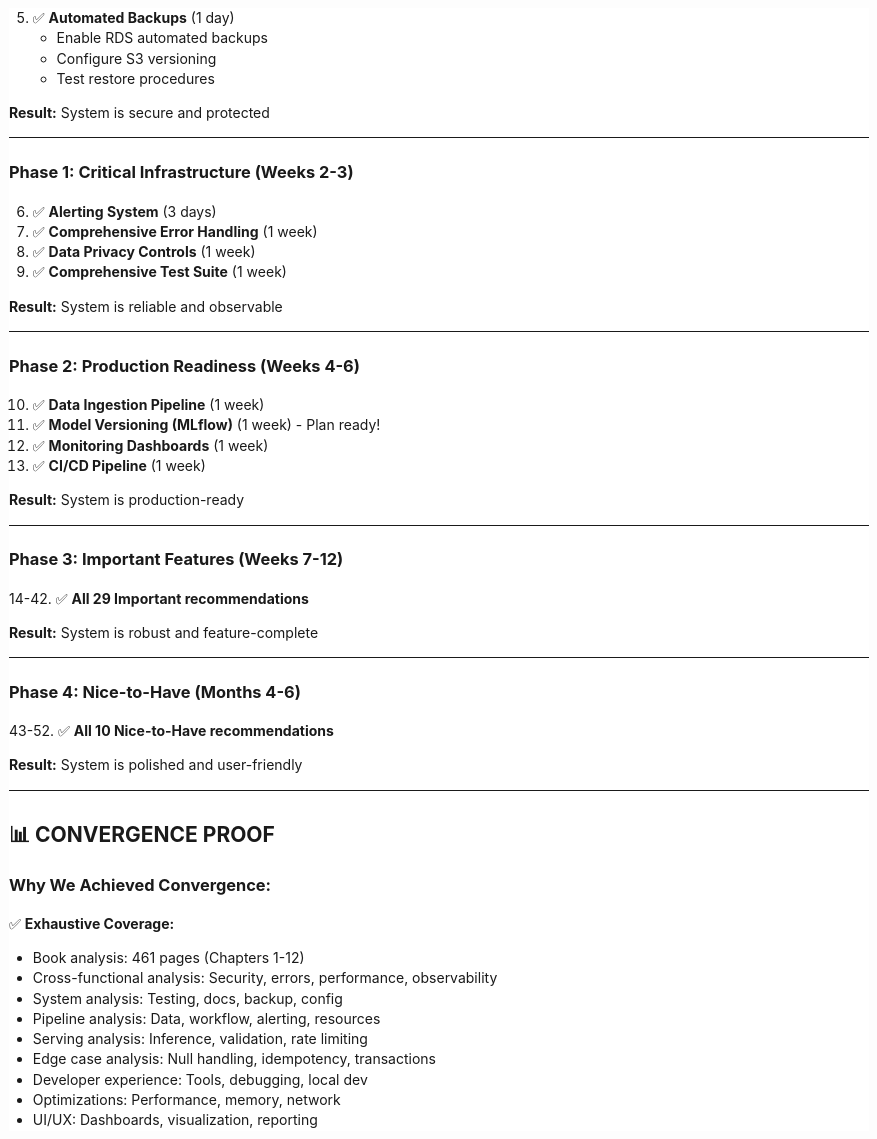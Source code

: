 5. ✅ **Automated Backups** (1 day)
   - Enable RDS automated backups
   - Configure S3 versioning
   - Test restore procedures

**Result:** System is secure and protected

---

### **Phase 1: Critical Infrastructure (Weeks 2-3)**

6. ✅ **Alerting System** (3 days)
7. ✅ **Comprehensive Error Handling** (1 week)
8. ✅ **Data Privacy Controls** (1 week)
9. ✅ **Comprehensive Test Suite** (1 week)

**Result:** System is reliable and observable

---

### **Phase 2: Production Readiness (Weeks 4-6)**

10. ✅ **Data Ingestion Pipeline** (1 week)
11. ✅ **Model Versioning (MLflow)** (1 week) - Plan ready!
12. ✅ **Monitoring Dashboards** (1 week)
13. ✅ **CI/CD Pipeline** (1 week)

**Result:** System is production-ready

---

### **Phase 3: Important Features (Weeks 7-12)**

14-42. ✅ **All 29 Important recommendations**

**Result:** System is robust and feature-complete

---

### **Phase 4: Nice-to-Have (Months 4-6)**

43-52. ✅ **All 10 Nice-to-Have recommendations**

**Result:** System is polished and user-friendly

---

## 📊 CONVERGENCE PROOF

### **Why We Achieved Convergence:**

✅ **Exhaustive Coverage:**
- Book analysis: 461 pages (Chapters 1-12)
- Cross-functional analysis: Security, errors, performance, observability
- System analysis: Testing, docs, backup, config
- Pipeline analysis: Data, workflow, alerting, resources
- Serving analysis: Inference, validation, rate limiting
- Edge case analysis: Null handling, idempotency, transactions
- Developer experience: Tools, debugging, local dev
- Optimizations: Performance, memory, network
- UI/UX: Dashboards, visualization, reporting
